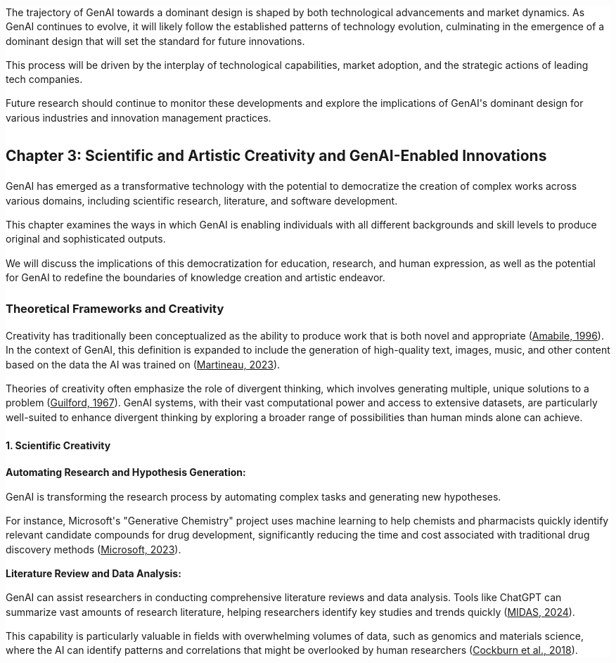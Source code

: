 The trajectory of GenAI towards a dominant design is shaped by both technological advancements and market dynamics. As GenAI continues to evolve, it will likely follow the established patterns of technology evolution, culminating in the emergence of a dominant design that will set the standard for future innovations.

This process will be driven by the interplay of technological capabilities, market adoption, and the strategic actions of leading tech companies.

Future research should continue to monitor these developments and explore the implications of GenAI's dominant design for various industries and innovation management practices.‌

## Chapter 3: Scientific and Artistic Creativity and GenAI-Enabled Innovations

GenAI has emerged as a transformative technology with the potential to democratize the creation of complex works across various domains, including scientific research, literature, and software development.

This chapter examines the ways in which GenAI is enabling individuals with all different backgrounds and skill levels to produce original and sophisticated outputs.

We will discuss the implications of this democratization for education, research, and human expression, as well as the potential for GenAI to redefine the boundaries of knowledge creation and artistic endeavor.

### Theoretical Frameworks and Creativity

Creativity has traditionally been conceptualized as the ability to produce work that is both novel and appropriate ([Amabile, 1996][39]). In the context of GenAI, this definition is expanded to include the generation of high-quality text, images, music, and other content based on the data the AI was trained on ([Martineau, 2023][40]).

Theories of creativity often emphasize the role of divergent thinking, which involves generating multiple, unique solutions to a problem ([Guilford, 1967][41]). GenAI systems, with their vast computational power and access to extensive datasets, are particularly well-suited to enhance divergent thinking by exploring a broader range of possibilities than human minds alone can achieve.

#### 1\. Scientific Creativity

**Automating Research and Hypothesis Generation:**

GenAI is transforming the research process by automating complex tasks and generating new hypotheses.

For instance, Microsoft's "Generative Chemistry" project uses machine learning to help chemists and pharmacists quickly identify relevant candidate compounds for drug development, significantly reducing the time and cost associated with traditional drug discovery methods ([Microsoft, 2023][42]).

**Literature Review and Data Analysis:**

GenAI can assist researchers in conducting comprehensive literature reviews and data analysis. Tools like ChatGPT can summarize vast amounts of research literature, helping researchers identify key studies and trends quickly ([MIDAS, 2024][43]).

This capability is particularly valuable in fields with overwhelming volumes of data, such as genomics and materials science, where the AI can identify patterns and correlations that might be overlooked by human researchers ([Cockburn et al., 2018][44]).


[1]: https://ideas.repec.org/a/eee/jbrese/v175y2024ics0148296324000468.html
[2]: https://www.gartner.com/en/articles/beyond-chatgpt-the-future-of-generative-ai-for-enterprises
[3]: https://www.gartner.com/en/articles/beyond-chatgpt-the-future-of-generative-ai-for-enterprises
[4]: https://www.gartner.com/en/articles/beyond-chatgpt-the-future-of-generative-ai-for-enterprises
[5]: #heading-chapter-1-genai-and-innovation-types
[6]: #heading-chapter-2-genai-dominant-designs-and-technology-evolution
[7]: #heading-chapter-3-scientific-and-artistic-creativity-and-genai-enabled-innovations
[8]: #heading-chapter-4-genai-and-new-product-development
[9]: #heading-chapter-5-genai-agency-and-ecosystems
[10]: #heading-chapter-6-ethical-use-of-genai
[11]: #heading-chapter-7-organizational-design-and-boundaries-for-genai-enabled-innovation
[12]: https://research.ibm.com/blog/what-is-generative-AI
[13]: https://www.nature.com/articles/s42004-018-0068-1
[14]: https://www.ibm.com/blogs/research/2022/01/synthetic-data/
[15]: https://www.foley.com/insights/publications/2024/06/how-should-businesses-implement-artificial-intelligence-tools-legally
[16]: https://www.ibm.com/blogs/research/2022/01/synthetic-data/
[17]: https://www.semanticscholar.org/paper/The-Adoption-of-Radical-and-Incremental-An-Analysis-Dewar-Dutton/aaedcb07aa9cc19620d9adb9fb85939bce71b7cb
[18]: https://www.microsoft.com/en-us/research/project/generative-chemistry/
[19]: https://www.simon-kucher.com/en/insights/how-chatgpt-can-transform-your-marketing-strategy
[20]: https://en.wikipedia.org/wiki/Dominant_design
[21]: https://www.hbs.edu/faculty/Pages/item.aspx?num=3391
[22]: https://en.wikipedia.org/wiki/Generative_adversarial_network
[23]: https://proceedings.neurips.cc/paper_files/paper/2017/file/3f5ee243547dee91fbd053c1c4a845aa-Paper.pdf
[24]: https://arxiv.org/abs/1406.2661
[25]: https://www.reuters.com/technology/chatgpt-sets-record-fastest-growing-user-base-analyst-note-2023-02-01/
[26]: https://www.theguardian.com/technology/2023/feb/02/chatgpt-100-million-users-open-ai-fastest-growing-app
[27]: https://en.wikipedia.org/wiki/Technology_lifecycle
[28]: https://www.gartner.com/en/articles/beyond-chatgpt-the-future-of-generative-ai-for-enterprises
[29]: https://proceedings.neurips.cc/paper_files/paper/2017/file/3f5ee243547dee91fbd053c1c4a845aa-Paper.pdf
[30]: https://www.calls9.com/blogs/8-generative-ai-use-case-in-healthcare
[31]: https://saxon.ai/blogs/9-innovative-use-cases-of-generative-ai-in-healthcare/
[32]: https://www.mckinsey.com/industries/healthcare/our-insights/tackling-healthcares-biggest-burdens-with-generative-ai
[33]: https://www.armadainternational.com/2023/10/why-the-military-needs-generative-ai/
[34]: https://vantiq.com/real-time-generative-ai-military/
[35]: https://www.calls9.com/blogs/8-generative-ai-use-case-in-healthcare
[36]: https://www.nextgov.com/ideas/2024/04/4-ways-generative-ai-will-improve-federal-government/396017/
[37]: https://www.pecan.ai/blog/top-6-genai-use-cases/
[38]: https://www.scirp.org/reference/referencespapers?referenceid=3166319
[39]: https://www.hbs.edu/ris/Publication%2520Files/12-096.pdf
[40]: https://www.shma.co.uk/our-thoughts/administration-analysis-2023/
[41]: https://www.scribd.com/document/391799571/Guilford-1967
[42]: https://www.microsoft.com/en-us/research/project/generative-chemistry/
[43]: https://midas.umich.edu/ai-in-research/
[44]: https://www.nber.org/papers/w24449
[45]: https://news.mit.edu/2023/ai-research-integrity-0323
[46]: https://arxiv.org/abs/1706.03762
[47]: https://arxiv.org/abs/1406.2661
[48]: https://www.horizonpeakconsulting.com/ai-writing-tools/
[49]: https://pubs.acs.org/doi/10.1021/acs.jmedchem.7b01449
[50]: https://www.theverge.com/2022/11/10/23451556/south-korea-deepfake-news-anchor-mbn
[51]: https://hbr.org/2018/01/artificial-intelligence-for-the-real-world
[52]: https://www.foreignaffairs.com/articles/united-states/2014-07-01/innovation-competition
[53]: https://www.ibm.com/cloud/blog/github-copilot
[54]: https://digitalskillsjobs.europa.eu/en/latest/news/github-copilot-ai-powered-coding-assistant
[55]: https://www.researchgate.net/publication/379400704_Does_Human_Creativity_Matter_in_the_Age_of_Generative_AI
[56]: https://psycnet.apa.org/doi/10.1037/0022-3514.45.2.357
[57]: https://www.tandfonline.com/doi/abs/10.1080/10400419.2021.1886585
[58]: https://www.mckinsey.com/capabilities/quantumblack/our-insights/the-state-of-ai-in-2022-and-a-half-decade-in-review
[59]: https://www.fashioninnovationagency.com
[60]: https://dl.acm.org/doi/10.1145/3287560.3287584
[61]: https://research.ibm.com/blog/ai-discovery-with-limited-data
[62]: https://www.wwnorton.com/books/9780393239355
[63]: https://innovationstarter.bg/wp-content/uploads/2022/11/nelson-and-winter-1977.pdf
[64]: https://ppl-ai-file-upload.s3.amazonaws.com/web/direct-files/15359851/31fe728c-70bb-4266-99d4-b409ae5617a2/1-s2.0-S0148296324000468-main.pdf
[65]: https://ppl-ai-file-upload.s3.amazonaws.com/web/direct-files/15359851/31fe728c-70bb-4266-99d4-b409ae5617a2/1-s2.0-S0148296324000468-main.pdf
[66]: https://ppl-ai-file-upload.s3.amazonaws.com/web/direct-files/15359851/31fe728c-70bb-4266-99d4-b409ae5617a2/1-s2.0-S0148296324000468-main.pdf
[67]: https://link.springer.com/article/10.1007/s11023-020-09548-1
[68]: https://www.nber.org/papers/w24449
[69]: https://calypsoai.com/ethical-considerations-in-generative-ai-deployment/
[70]: https://calypsoai.com/ethical-considerations-in-generative-ai-deployment/
[71]: https://arxiv.org/abs/2302.06590
[72]: https://www.intuition.com/ai-ethics-what-are-its-key-principles/
[73]: https://www.ncbi.nlm.nih.gov/pmc/articles/PMC10955400/
[74]: https://thenewstack.io/how-generative-ai-coding-assistants-increase-developer-velocity/
[75]: https://community.aws/content/2e3UKxemiCcbpiivcBOAfE3RZyt/how-good-are-ai-companions-it-depends?lang=en
[76]: https://www.intuition.com/ai-ethics-what-are-its-key-principles/
[77]: https://www.acm.org/binaries/content/assets/public-policy/ustpc-approved-generative-ai-principles
[78]: https://www.ncbi.nlm.nih.gov/pmc/articles/PMC10955400/
[79]: https://calypsoai.com/ethical-considerations-in-generative-ai-deployment/
[80]: https://www.acm.org/binaries/content/assets/public-policy/ustpc-approved-generative-ai-principles
[81]: https://www.linkedin.com/pulse/challenges-auditing-generative-ai-mr-ashley-moore
[82]: https://pdf.sciencedirectassets.com/271680/1-s2.0-S0148296324X00028/1-s2.0-S0148296324000468/main.pdf?X-Amz-Security-Token=IQoJb3JpZ2luX2VjEJf%2F%2F%2F%2F%2F%2F%2F%2F%2F%2FwEaCXVzLWVhc3QtMSJGMEQCIFm2JZVbd373xyUbcy9cjEJdkqHPv6fN3ZalJMLPjYvlAiBpvvf7ROrdgq5ez7%2FqUuYWKuSBij5LX2eMkV38fCgscyqzBQhAEAUaDDA1OTAwMzU0Njg2NSIMCwv5pE7%2BDDVl57YLKpAFUzxfHc9VQ%2BWnTVCSoF%2Bi0Vj%2BnheSG8qlaqa2xdlHaaOf65yC7ygTtL3P58CiNsdEaFpvwoDgYgtC3jGcnKtu73hIXZmUFiq2FRnBGiQxc5axAU78W5WvOtaSvMUxoxkn2kkvljtmqs7ObaBgXhheD0tEYA2tXibqRtq%2FiJ2khG8gk3ll9%2Bed3M5QR8lcKDz05CVY2WURILQc1t1IFEW2mYQka1Dp66iCW0aw9fMDpQVcstA8fsgCoumeVTdXcelofUNx8DGrZAbKd43xbuM1CChUCBI%2FzSd8POzuudee9cSz1Z8%2Bq3wWP512mF10pf1JyM7TBCScQ0EX%2FfSD74Bqc3bWbsCzbcMrv3ca7I1cO9EGmMXNSdMVbYOK8%2FS0%2F6CUMgliJWqxywKc22DJ2JMaKGSCQ%2B7%2FPW6688EttNtqRJreOuEaAtT1gG5xyrDeDu8XAmxUIbaL7MzN0%2FrkBsk95M7TXZba0CMY1c5zd6j2FkP7eyC6o1Hxz2dI9oHVtYop6Hy4vibcNRsDdGglk1VXfnCPYZAqZOSrkFzOemysivWX8C30UQb5jYJMrduVw9bfXweEoHMFo0w0UKuFgdSFyVTBjIlk3lYgeE66lhYZ4mGEge%2Ba6qpNv%2BvndXykKaHS46a937v8p4tbsdrwNnIWXmXlcv88K6iD%2BoS5myr96VvZa%2Ba1o%2FD7y8j3dBWYX4V%2BDAeXARMFavQyG3YYvC9pCf%2Bq4YmY%2F%2FyXHdon%2Bfph02u%2FhDMmejfqCy6W%2F2rc34gWQ5baPoroL%2FmvTYk3onOGjp5Sk4Sf0y0evM%2BVBJYs6EUxUuWkltaq4sY%2F%2BoxG%2FxPZDGfW9NHuaoDkOTnbpvih2cUXg9BzI4iXnn9cn8VohKAw%2F6bPswY6sgFcwP3P0%2Fo29tA8mO9frTDHOEqJ6i0U0tLtP%2BkXGUKgWZCuS8AHWN93K2VKLXNyQqegNI1MtaqFrc9Ifp9iLJopfwcKC4J7T3FtLRsrWgXaQj0NNhB8JigotESe3ld7sc5nXz3d9lB%2BL5qQOsULZj46Tf8oYwqFnlN%2BopuK1ocIZdy4iMND993Wpb8wWfu5pc8ilDA6Bl9BfPa2n4NwzIRHz5uUBj%2BPgi27%2FmH%2BvscsGp7a&X-Amz-Algorithm=AWS4-HMAC-SHA256&X-Amz-Date=20240620T073915Z&X-Amz-SignedHeaders=host&X-Amz-Expires=300&X-Amz-Credential=ASIAQ3PHCVTYRDZMBYFN%2F20240620%2Fus-east-1%2Fs3%2Faws4_request&X-Amz-Signature=7b6f8aad41cdf8e9a8e3642b1afbca144d57b9b1f2e9641b05b3093c4e087016&hash=7d29f3183acce3a6d773d71c1725048004f9283e76f662fa71928febbf293ec6&host=68042c943591013ac2b2430a89b270f6af2c76d8dfd086a07176afe7c76c2c61&pii=S0148296324000468&tid=spdf-43a79c82-cb59-42d9-be60-abaf3a6eb077&sid=863c344f1ef6794e130986b92e5a9a65b3b5gxrqb&type=client&tsoh=d3d3LnNjaWVuY2VkaXJlY3QuY29t&ua=080a5d56580455075c07&rr=896a1a9c4d6cb950&cc=nl
[83]: https://www.sciencedirect.com/science/article/abs/pii/S0148296319306721
[84]: https://www.emerald.com/insight/content/doi/10.1108/EJM-11-2021-0914/full/html
[85]: https://sloanreview.mit.edu/article/the-myths-and-realities-of-business-ecosystems/
[86]: https://pubmed.ncbi.nlm.nih.gov/33779453/
[87]: https://www.sciencedirect.com/science/article/pii/S2405896322020766
[88]: https://www.mdpi.com/2571-8800/4/4/43
[89]: https://www.freecodecamp.org/news/p/61bdcc92-ed93-4dc6-aeca-03b14c584b30/vaheaslanyan.com
[90]: https://www.freecodecamp.org/news/p/ad4edb43-532a-430e-82b2-1fb2558b7f73/lunartech.ai
[91]: https://lunartech.ai/
[92]: https://lunartech.ai/course-overview/
[93]: https://lunartech.ai/pricing/
[94]: https://www.itpro.com/business-strategy/careers-training/358100/best-data-science-boot-camps
[95]: https://www.forbes.com.au/brand-voice/uncategorized/not-just-for-tech-giants-heres-how-lunartech-revolutionizes-data-science-and-ai-learning/
[96]: https://finance.yahoo.com/news/lunartech-launches-game-changing-data-115200373.html?guccounter=1&guce_referrer=aHR0cHM6Ly93d3cuZ29vZ2xlLmNvbS8&guce_referrer_sig=AQAAAAM3JyjdXmhpYs1lerU37d64maNoXftMA6BYjYC1lJM8nVa_8ZwTzh43oyA6Iz0DfqLtjVHnknO0Zb8QTLIiHuwKzQZoodeM85hkI39fta3SX8qauBUsNw97AeiBDR09BUDAkeVQh6eyvmNLAGblVj3GSf1iCo81bwHQxknmhgng#
[97]: https://www.entrepreneur.com/ka/business-news/outpacing-competition-how-lunartech-is-redefining-the/463038
[98]: https://substack.com/@lunartech
[99]: https://ca.linkedin.com/in/vahe-aslanyan
[100]: https://vaheaslanyan.com/
[101]: https://tatevaslanyan.substack.com/
[102]: https://downloads.tatevaslanyan.com/six-figure-data-science-ebook
